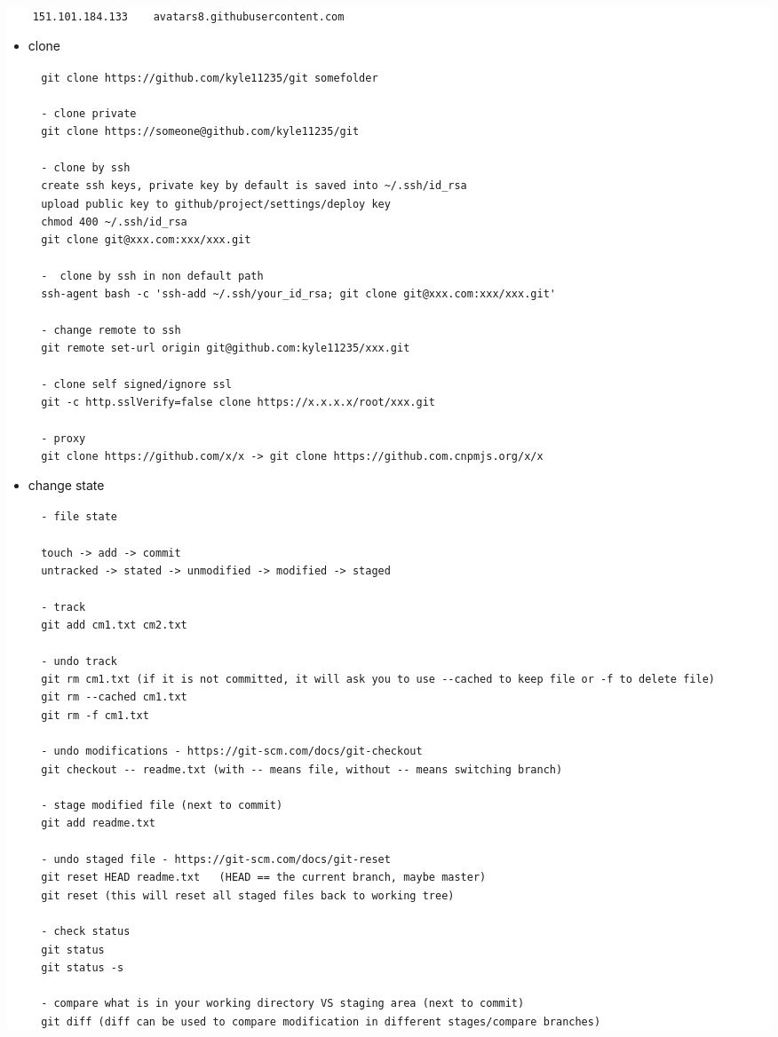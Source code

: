         151.101.184.133    avatars8.githubusercontent.com

- clone

        git clone https://github.com/kyle11235/git somefolder
        
        - clone private
        git clone https://someone@github.com/kyle11235/git

        - clone by ssh
        create ssh keys, private key by default is saved into ~/.ssh/id_rsa
        upload public key to github/project/settings/deploy key
        chmod 400 ~/.ssh/id_rsa
        git clone git@xxx.com:xxx/xxx.git
        
        -  clone by ssh in non default path
        ssh-agent bash -c 'ssh-add ~/.ssh/your_id_rsa; git clone git@xxx.com:xxx/xxx.git'

        - change remote to ssh
        git remote set-url origin git@github.com:kyle11235/xxx.git

        - clone self signed/ignore ssl
        git -c http.sslVerify=false clone https://x.x.x.x/root/xxx.git
        
        - proxy
        git clone https://github.com/x/x -> git clone https://github.com.cnpmjs.org/x/x

- change state

        - file state

        touch -> add -> commit
        untracked -> stated -> unmodified -> modified -> staged

        - track
        git add cm1.txt cm2.txt

        - undo track
        git rm cm1.txt (if it is not committed, it will ask you to use --cached to keep file or -f to delete file)
        git rm --cached cm1.txt
        git rm -f cm1.txt

        - undo modifications - https://git-scm.com/docs/git-checkout
        git checkout -- readme.txt (with -- means file, without -- means switching branch)

        - stage modified file (next to commit)
        git add readme.txt

        - undo staged file - https://git-scm.com/docs/git-reset
        git reset HEAD readme.txt   (HEAD == the current branch, maybe master)
        git reset (this will reset all staged files back to working tree)

        - check status
        git status
        git status -s

        - compare what is in your working directory VS staging area (next to commit)
        git diff (diff can be used to compare modification in different stages/compare branches)
